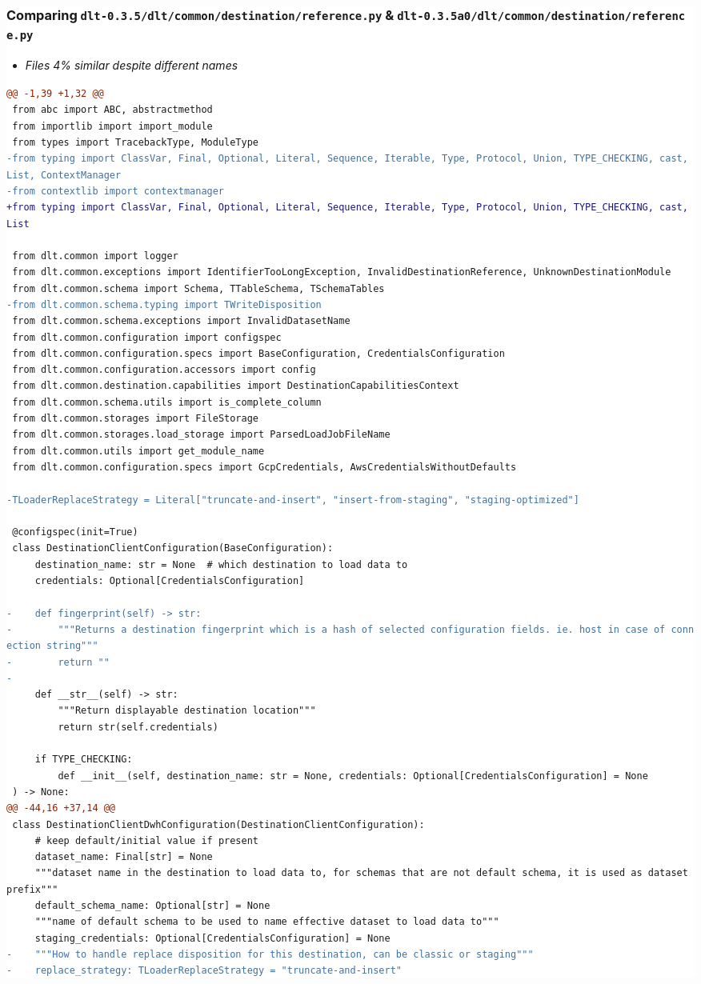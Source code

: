 ### Comparing `dlt-0.3.5/dlt/common/destination/reference.py` & `dlt-0.3.5a0/dlt/common/destination/reference.py`

 * *Files 4% similar despite different names*

```diff
@@ -1,39 +1,32 @@
 from abc import ABC, abstractmethod
 from importlib import import_module
 from types import TracebackType, ModuleType
-from typing import ClassVar, Final, Optional, Literal, Sequence, Iterable, Type, Protocol, Union, TYPE_CHECKING, cast, List, ContextManager
-from contextlib import contextmanager
+from typing import ClassVar, Final, Optional, Literal, Sequence, Iterable, Type, Protocol, Union, TYPE_CHECKING, cast, List
 
 from dlt.common import logger
 from dlt.common.exceptions import IdentifierTooLongException, InvalidDestinationReference, UnknownDestinationModule
 from dlt.common.schema import Schema, TTableSchema, TSchemaTables
-from dlt.common.schema.typing import TWriteDisposition
 from dlt.common.schema.exceptions import InvalidDatasetName
 from dlt.common.configuration import configspec
 from dlt.common.configuration.specs import BaseConfiguration, CredentialsConfiguration
 from dlt.common.configuration.accessors import config
 from dlt.common.destination.capabilities import DestinationCapabilitiesContext
 from dlt.common.schema.utils import is_complete_column
 from dlt.common.storages import FileStorage
 from dlt.common.storages.load_storage import ParsedLoadJobFileName
 from dlt.common.utils import get_module_name
 from dlt.common.configuration.specs import GcpCredentials, AwsCredentialsWithoutDefaults
 
-TLoaderReplaceStrategy = Literal["truncate-and-insert", "insert-from-staging", "staging-optimized"]
 
 @configspec(init=True)
 class DestinationClientConfiguration(BaseConfiguration):
     destination_name: str = None  # which destination to load data to
     credentials: Optional[CredentialsConfiguration]
 
-    def fingerprint(self) -> str:
-        """Returns a destination fingerprint which is a hash of selected configuration fields. ie. host in case of connection string"""
-        return ""
-
     def __str__(self) -> str:
         """Return displayable destination location"""
         return str(self.credentials)
 
     if TYPE_CHECKING:
         def __init__(self, destination_name: str = None, credentials: Optional[CredentialsConfiguration] = None
 ) -> None:
@@ -44,16 +37,14 @@
 class DestinationClientDwhConfiguration(DestinationClientConfiguration):
     # keep default/initial value if present
     dataset_name: Final[str] = None
     """dataset name in the destination to load data to, for schemas that are not default schema, it is used as dataset prefix"""
     default_schema_name: Optional[str] = None
     """name of default schema to be used to name effective dataset to load data to"""
     staging_credentials: Optional[CredentialsConfiguration] = None
-    """How to handle replace disposition for this destination, can be classic or staging"""
-    replace_strategy: TLoaderReplaceStrategy = "truncate-and-insert"
```
